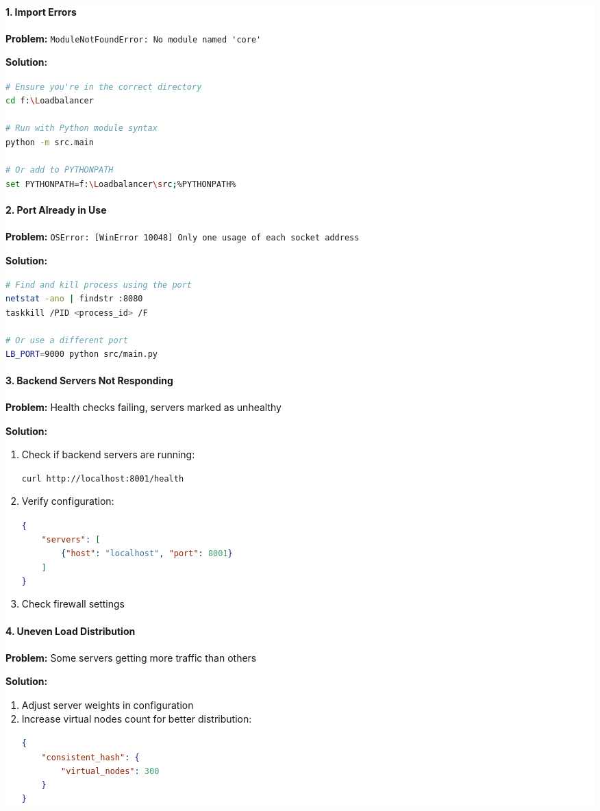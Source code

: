 #### 1. Import Errors
**Problem:** `ModuleNotFoundError: No module named 'core'`

**Solution:**
```bash
# Ensure you're in the correct directory
cd f:\Loadbalancer

# Run with Python module syntax
python -m src.main

# Or add to PYTHONPATH
set PYTHONPATH=f:\Loadbalancer\src;%PYTHONPATH%
```

#### 2. Port Already in Use
**Problem:** `OSError: [WinError 10048] Only one usage of each socket address`

**Solution:**
```bash
# Find and kill process using the port
netstat -ano | findstr :8080
taskkill /PID <process_id> /F

# Or use a different port
LB_PORT=9000 python src/main.py
```

#### 3. Backend Servers Not Responding
**Problem:** Health checks failing, servers marked as unhealthy

**Solution:**
1. Check if backend servers are running:
   ```bash
   curl http://localhost:8001/health
   ```

2. Verify configuration:
   ```json
   {
       "servers": [
           {"host": "localhost", "port": 8001}
       ]
   }
   ```

3. Check firewall settings

#### 4. Uneven Load Distribution
**Problem:** Some servers getting more traffic than others

**Solution:**
1. Adjust server weights in configuration
2. Increase virtual nodes count for better distribution:
   ```json
   {
       "consistent_hash": {
           "virtual_nodes": 300
       }
   }
   ```
